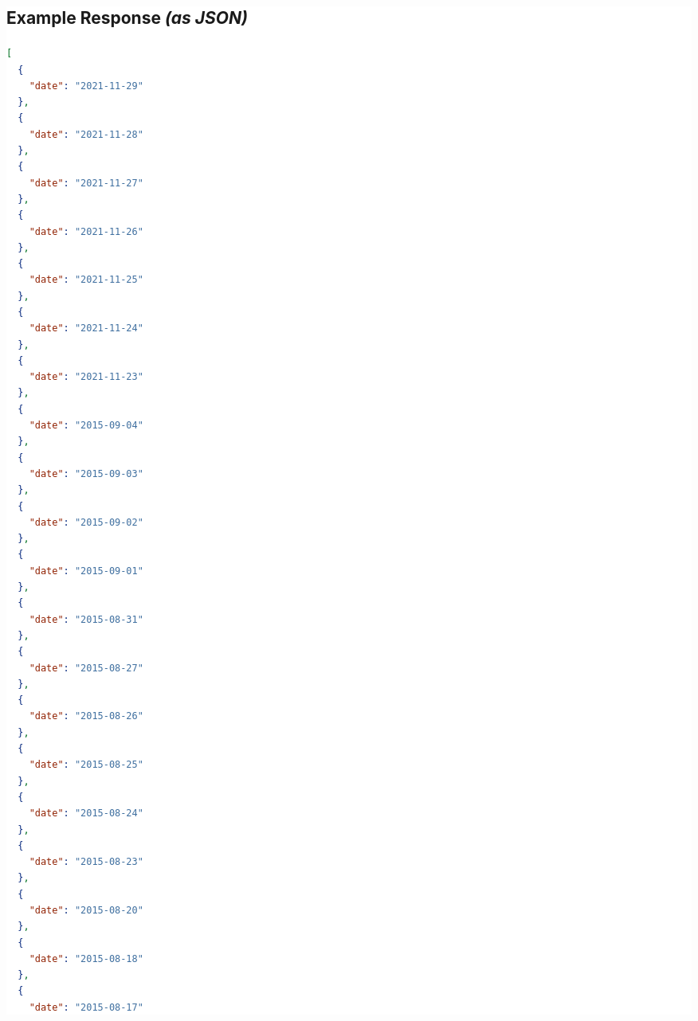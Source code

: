 ## Example Response *(as JSON)*

```json
[
  {
    "date": "2021-11-29"
  },
  {
    "date": "2021-11-28"
  },
  {
    "date": "2021-11-27"
  },
  {
    "date": "2021-11-26"
  },
  {
    "date": "2021-11-25"
  },
  {
    "date": "2021-11-24"
  },
  {
    "date": "2021-11-23"
  },
  {
    "date": "2015-09-04"
  },
  {
    "date": "2015-09-03"
  },
  {
    "date": "2015-09-02"
  },
  {
    "date": "2015-09-01"
  },
  {
    "date": "2015-08-31"
  },
  {
    "date": "2015-08-27"
  },
  {
    "date": "2015-08-26"
  },
  {
    "date": "2015-08-25"
  },
  {
    "date": "2015-08-24"
  },
  {
    "date": "2015-08-23"
  },
  {
    "date": "2015-08-20"
  },
  {
    "date": "2015-08-18"
  },
  {
    "date": "2015-08-17"
```